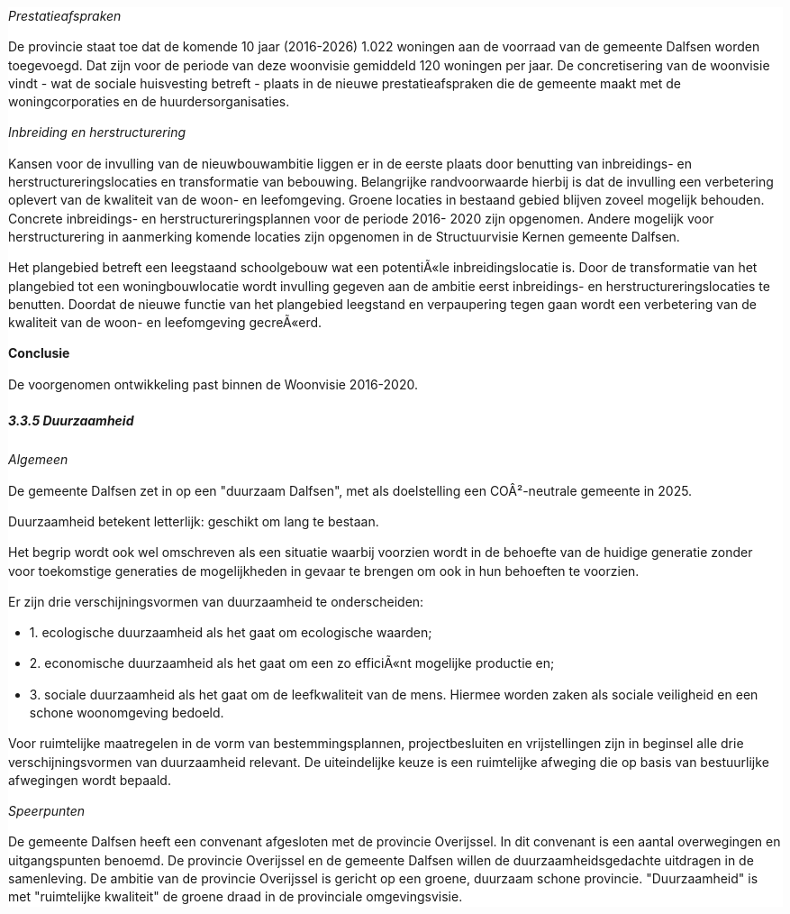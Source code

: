 *Prestatieafspraken*

De provincie staat toe dat de komende 10 jaar (2016\-2026\) 1\.022 woningen aan de voorraad van de gemeente Dalfsen worden toegevoegd. Dat zijn voor de periode van deze woonvisie gemiddeld 120 woningen per jaar. De concretisering van de woonvisie vindt \- wat de sociale huisvesting betreft \- plaats in de nieuwe prestatieafspraken die de gemeente maakt met de woningcorporaties en de huurdersorganisaties.

*Inbreiding en herstructurering*

Kansen voor de invulling van de nieuwbouwambitie liggen er in de eerste plaats door benutting van inbreidings\- en herstructureringslocaties en transformatie van bebouwing. Belangrijke randvoorwaarde hierbij is dat de invulling een verbetering oplevert van de kwaliteit van de woon\- en leefomgeving. Groene locaties in bestaand gebied blijven zoveel mogelijk behouden. Concrete inbreidings\- en herstructureringsplannen voor de periode 2016\- 2020 zijn opgenomen. Andere mogelijk voor herstructurering in aanmerking komende locaties zijn opgenomen in de Structuurvisie Kernen gemeente Dalfsen.

Het plangebied betreft een leegstaand schoolgebouw wat een potentiÃ«le inbreidingslocatie is. Door de transformatie van het plangebied tot een woningbouwlocatie wordt invulling gegeven aan de ambitie eerst inbreidings\- en herstructureringslocaties te benutten. Doordat de nieuwe functie van het plangebied leegstand en verpaupering tegen gaan wordt een verbetering van de kwaliteit van de woon\- en leefomgeving gecreÃ«erd.

**Conclusie**

De voorgenomen ontwikkeling past binnen de Woonvisie 2016\-2020\.

##### 3\.3\.5 Duurzaamheid

*Algemeen*

De gemeente Dalfsen zet in op een "duurzaam Dalfsen", met als doelstelling een COÂ²\-neutrale gemeente in 2025\.

Duurzaamheid betekent letterlijk: geschikt om lang te bestaan.

Het begrip wordt ook wel omschreven als een situatie waarbij voorzien wordt in de behoefte van de huidige generatie zonder voor toekomstige generaties de mogelijkheden in gevaar te brengen om ook in hun behoeften te voorzien.

Er zijn drie verschijningsvormen van duurzaamheid te onderscheiden:

* 1\. ecologische duurzaamheid als het gaat om ecologische waarden;

* 2\. economische duurzaamheid als het gaat om een zo efficiÃ«nt mogelijke productie en;

* 3\. sociale duurzaamheid als het gaat om de leefkwaliteit van de mens. Hiermee worden zaken als sociale veiligheid en een schone woonomgeving bedoeld.

Voor ruimtelijke maatregelen in de vorm van bestemmingsplannen, projectbesluiten en vrijstellingen zijn in beginsel alle drie verschijningsvormen van duurzaamheid relevant. De uiteindelijke keuze is een ruimtelijke afweging die op basis van bestuurlijke afwegingen wordt bepaald.

*Speerpunten*

De gemeente Dalfsen heeft een convenant afgesloten met de provincie Overijssel. In dit convenant is een aantal overwegingen en uitgangspunten benoemd. De provincie Overijssel en de gemeente Dalfsen willen de duurzaamheidsgedachte uitdragen in de samenleving. De ambitie van de provincie Overijssel is gericht op een groene, duurzaam schone provincie. "Duurzaamheid" is met "ruimtelijke kwaliteit" de groene draad in de provinciale omgevingsvisie.
